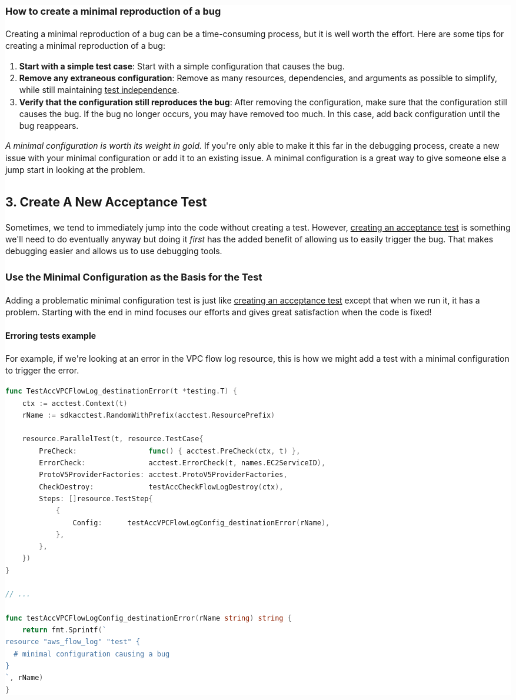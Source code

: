 ### How to create a minimal reproduction of a bug

Creating a minimal reproduction of a bug can be a time-consuming process, but it is well worth the effort. Here are some tips for creating a minimal reproduction of a bug:

1. **Start with a simple test case**: Start with a simple configuration that causes the bug.
2. **Remove any extraneous configuration**: Remove as many resources, dependencies, and arguments as possible to simplify, while still maintaining [test independence](running-and-writing-acceptance-tests.md#test-configuration-independence).
3. **Verify that the configuration still reproduces the bug**: After removing the configuration, make sure that the configuration still causes the bug. If the bug no longer occurs, you may have removed too much. In this case, add back configuration until the bug reappears.

_A minimal configuration is worth its weight in gold._ If you're only able to make it this far in the debugging process, create a new issue with your minimal configuration or add it to an existing issue. A minimal configuration is a great way to give someone else a jump start in looking at the problem.

## 3. Create A New Acceptance Test

Sometimes, we tend to immediately jump into the code without creating a test. However, [creating an acceptance test](running-and-writing-acceptance-tests.md#writing-an-acceptance-test) is something we'll need to do eventually anyway but doing it _first_ has the added benefit of allowing us to easily trigger the bug. That makes debugging easier and allows us to use debugging tools.

### Use the Minimal Configuration as the Basis for the Test

Adding a problematic minimal configuration test is just like [creating an acceptance test](running-and-writing-acceptance-tests.md#writing-an-acceptance-test) except that when we run it, it has a problem. Starting with the end in mind focuses our efforts and gives great satisfaction when the code is fixed!

#### Erroring tests example

For example, if we're looking at an error in the VPC flow log resource, this is how we might add a test with a minimal configuration to trigger the error.

```go
func TestAccVPCFlowLog_destinationError(t *testing.T) {
	ctx := acctest.Context(t)
	rName := sdkacctest.RandomWithPrefix(acctest.ResourcePrefix)

	resource.ParallelTest(t, resource.TestCase{
		PreCheck:                 func() { acctest.PreCheck(ctx, t) },
		ErrorCheck:               acctest.ErrorCheck(t, names.EC2ServiceID),
		ProtoV5ProviderFactories: acctest.ProtoV5ProviderFactories,
		CheckDestroy:             testAccCheckFlowLogDestroy(ctx),
		Steps: []resource.TestStep{
			{
				Config:      testAccVPCFlowLogConfig_destinationError(rName),
			},
		},
	})
}

// ...

func testAccVPCFlowLogConfig_destinationError(rName string) string {
	return fmt.Sprintf(`
resource "aws_flow_log" "test" {
  # minimal configuration causing a bug
}
`, rName)
}
```
